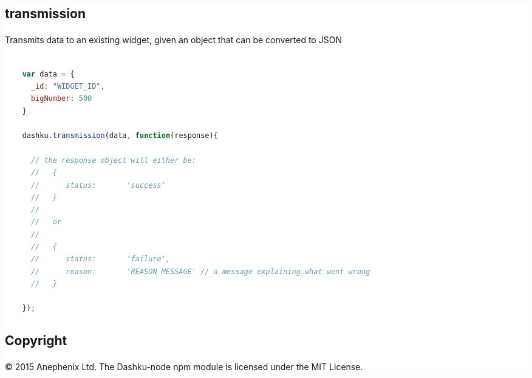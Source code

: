 transmission
--

Transmits data to an existing widget, given an object that can be converted to JSON

```javascript

    var data = {
      _id: "WIDGET_ID",
      bigNumber: 500
    }

    dashku.transmission(data, function(response){
    
      // the response object will either be:
      //   {
      //      status: 		'success'
      //   }
      // 
      //   or
      //
      //   {
      //      status: 		'failure',
      //      reason: 		'REASON MESSAGE' // a message explaining what went wrong
      //   }
    
    });

```
   
Copyright
---

&copy; 2015 Anephenix Ltd. The Dashku-node npm module is licensed under the MIT License.
